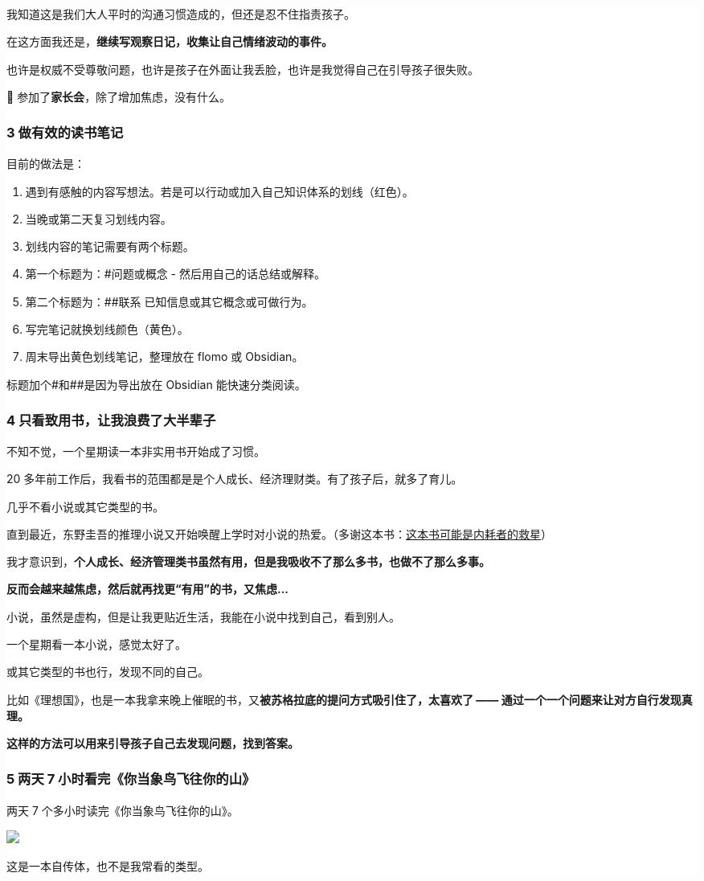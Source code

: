 我知道这是我们大人平时的沟通习惯造成的，但还是忍不住指责孩子。

在这方面我还是，**继续写观察日记，收集让自己情绪波动的事件。**

也许是权威不受尊敬问题，也许是孩子在外面让我丢脸，也许是我觉得自己在引导孩子很失败。


🔴 参加了**家长会**，除了增加焦虑，没有什么。

### 3 做有效的读书笔记

目前的做法是：

1. ​遇到有感触的内容写想法。若是可以行动或加入自己知识体系的划线（红色）。

2. 当晚或第二天复习划线内容。

3. 划线内容的笔记需要有两个标题。

4. 第一个标题为：#问题或概念 - 然后用自己的话总结或解释。

5. 第二个标题为：##联系 已知信息或其它概念或可做行为。

6. 写完笔记就换划线颜色（黄色）。

7. 周末导出黄色划线笔记，整理放在 flomo 或 Obsidian。

标题加个#和##是因为导出放在 Obsidian 能快速分类阅读。

### 4 只看致用书，让我浪费了大半辈子

不知不觉，一个星期读一本非实用书开始成了习惯。

20 多年前工作后，我看书的范围都是是个人成长、经济理财类。有了孩子后，就多了育儿。

几乎不看小说或其它类型的书。

直到最近，东野圭吾的推理小说又开始唤醒上学时对小说的热爱。（多谢这本书：[这本书可能是内耗者的救星](https://mp.weixin.qq.com/s?__biz=MzIwMzA5NTI3NQ==&mid=2649920041&idx=1&sn=fcbc0c5d5343abeb23d53a9c444096a8&scene=21#wechat_redirect)）

我才意识到，**个人成长、经济管理类书虽然有用，但是我吸收不了那么多书，也做不了那么多事。**

**反而会越来越焦虑，然后就再找更“有用”的书，又焦虑...**

小说，虽然是虚构，但是让我更贴近生活，我能在小说中找到自己，看到别人。

一个星期看一本小说，感觉太好了。

或其它类型的书也行，发现不同的自己。

比如《理想国》，也是一本我拿来晚上催眠的书，又**被苏格拉底的提问方式吸引住了，太喜欢了 —— 通过一个一个问题来让对方自行发现真理。**

**这样的方法可以用来引导孩子自己去发现​问题，找到答案。**


### 5 两天 7 小时看完《你当象鸟飞往你的山》

两天 7 个多小时读完《你当象鸟飞往你的山》。

![](https://mmbiz.qpic.cn/mmbiz_jpg/2qRZ6oIialEBDnx6jYXBnrXnHGE55SXiaD1Lf6Zrgf58moK6W6XCmfeG115qys0F7H9KmIdQZ0icy639Q2CkaiaBSw/640?wx_fmt=jpeg)

这是一本自传体，也不是我常看的类型。
